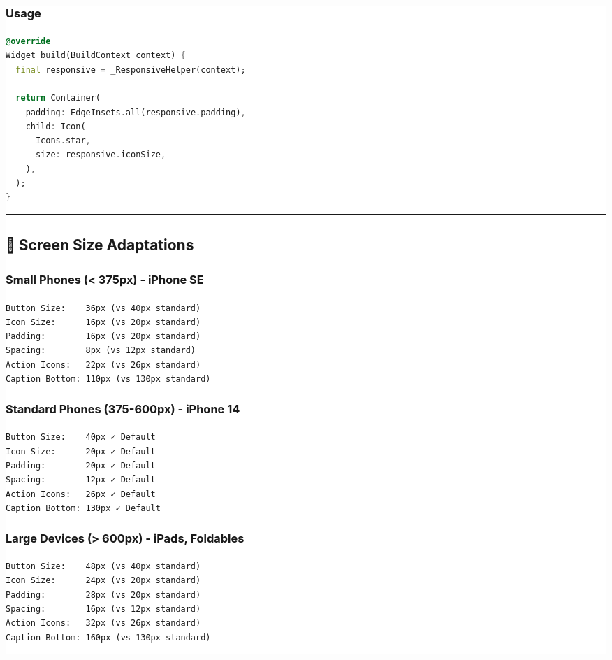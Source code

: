 ### Usage
```dart
@override
Widget build(BuildContext context) {
  final responsive = _ResponsiveHelper(context);
  
  return Container(
    padding: EdgeInsets.all(responsive.padding),
    child: Icon(
      Icons.star,
      size: responsive.iconSize,
    ),
  );
}
```

---

## 📱 Screen Size Adaptations

### Small Phones (< 375px) - iPhone SE
```
Button Size:    36px (vs 40px standard)
Icon Size:      16px (vs 20px standard)
Padding:        16px (vs 20px standard)
Spacing:        8px (vs 12px standard)
Action Icons:   22px (vs 26px standard)
Caption Bottom: 110px (vs 130px standard)
```

### Standard Phones (375-600px) - iPhone 14
```
Button Size:    40px ✓ Default
Icon Size:      20px ✓ Default
Padding:        20px ✓ Default
Spacing:        12px ✓ Default
Action Icons:   26px ✓ Default
Caption Bottom: 130px ✓ Default
```

### Large Devices (> 600px) - iPads, Foldables
```
Button Size:    48px (vs 40px standard)
Icon Size:      24px (vs 20px standard)
Padding:        28px (vs 20px standard)
Spacing:        16px (vs 12px standard)
Action Icons:   32px (vs 26px standard)
Caption Bottom: 160px (vs 130px standard)
```

---
